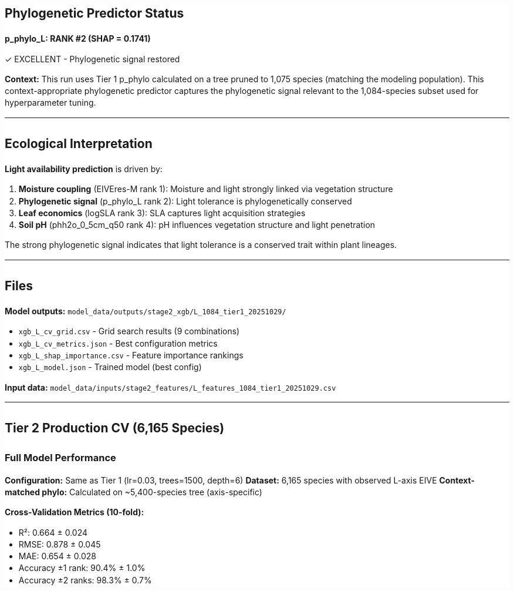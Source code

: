 
## Phylogenetic Predictor Status

**p_phylo_L: RANK #2 (SHAP = 0.1741)**

✓ EXCELLENT - Phylogenetic signal restored

**Context:** This run uses Tier 1 p_phylo calculated on a tree pruned to 1,075 species (matching the modeling population). This context-appropriate phylogenetic predictor captures the phylogenetic signal relevant to the 1,084-species subset used for hyperparameter tuning.

---

## Ecological Interpretation

**Light availability prediction** is driven by:
1. **Moisture coupling** (EIVEres-M rank 1): Moisture and light strongly linked via vegetation structure
2. **Phylogenetic signal** (p_phylo_L rank 2): Light tolerance is phylogenetically conserved
3. **Leaf economics** (logSLA rank 3): SLA captures light acquisition strategies
4. **Soil pH** (phh2o_0_5cm_q50 rank 4): pH influences vegetation structure and light penetration

The strong phylogenetic signal indicates that light tolerance is a conserved trait within plant lineages.

---

## Files

**Model outputs:** `model_data/outputs/stage2_xgb/L_1084_tier1_20251029/`
- `xgb_L_cv_grid.csv` - Grid search results (9 combinations)
- `xgb_L_cv_metrics.json` - Best configuration metrics  
- `xgb_L_shap_importance.csv` - Feature importance rankings
- `xgb_L_model.json` - Trained model (best config)

**Input data:** `model_data/inputs/stage2_features/L_features_1084_tier1_20251029.csv`

---

## Tier 2 Production CV (6,165 Species)

### Full Model Performance

**Configuration:** Same as Tier 1 (lr=0.03, trees=1500, depth=6)
**Dataset:** 6,165 species with observed L-axis EIVE
**Context-matched phylo:** Calculated on ~5,400-species tree (axis-specific)

**Cross-Validation Metrics (10-fold):**
- R²: 0.664 ± 0.024
- RMSE: 0.878 ± 0.045
- MAE: 0.654 ± 0.028
- Accuracy ±1 rank: 90.4% ± 1.0%
- Accuracy ±2 ranks: 98.3% ± 0.7%
